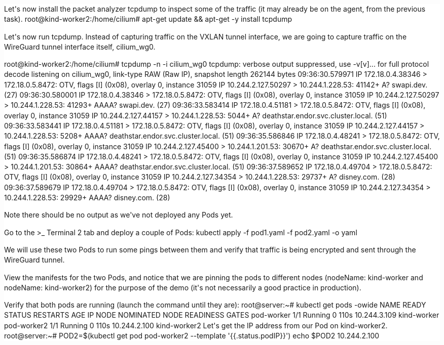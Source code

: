 Let's now install the packet analyzer tcpdump to inspect some of the traffic (it may already be on the agent, from the previous task).
root@kind-worker2:/home/cilium# apt-get update && apt-get -y install tcpdump

Let's now run tcpdump. Instead of capturing traffic on the VXLAN tunnel interface, we are going to capture traffic on the WireGuard tunnel interface itself, cilium_wg0.

root@kind-worker2:/home/cilium# tcpdump -n -i cilium_wg0
tcpdump: verbose output suppressed, use -v[v]... for full protocol decode
listening on cilium_wg0, link-type RAW (Raw IP), snapshot length 262144 bytes
09:36:30.579971 IP 172.18.0.4.38346 > 172.18.0.5.8472: OTV, flags [I] (0x08), overlay 0, instance 31059
IP 10.244.2.127.50297 > 10.244.1.228.53: 41142+ A? swapi.dev. (27)
09:36:30.580001 IP 172.18.0.4.38346 > 172.18.0.5.8472: OTV, flags [I] (0x08), overlay 0, instance 31059
IP 10.244.2.127.50297 > 10.244.1.228.53: 41293+ AAAA? swapi.dev. (27)
09:36:33.583414 IP 172.18.0.4.51181 > 172.18.0.5.8472: OTV, flags [I] (0x08), overlay 0, instance 31059
IP 10.244.2.127.44157 > 10.244.1.228.53: 5044+ A? deathstar.endor.svc.cluster.local. (51)
09:36:33.583441 IP 172.18.0.4.51181 > 172.18.0.5.8472: OTV, flags [I] (0x08), overlay 0, instance 31059
IP 10.244.2.127.44157 > 10.244.1.228.53: 5208+ AAAA? deathstar.endor.svc.cluster.local. (51)
09:36:35.586846 IP 172.18.0.4.48241 > 172.18.0.5.8472: OTV, flags [I] (0x08), overlay 0, instance 31059
IP 10.244.2.127.45400 > 10.244.1.201.53: 30670+ A? deathstar.endor.svc.cluster.local. (51)
09:36:35.586874 IP 172.18.0.4.48241 > 172.18.0.5.8472: OTV, flags [I] (0x08), overlay 0, instance 31059
IP 10.244.2.127.45400 > 10.244.1.201.53: 30864+ AAAA? deathstar.endor.svc.cluster.local. (51)
09:36:37.589652 IP 172.18.0.4.49704 > 172.18.0.5.8472: OTV, flags [I] (0x08), overlay 0, instance 31059
IP 10.244.2.127.34354 > 10.244.1.228.53: 29737+ A? disney.com. (28)
09:36:37.589679 IP 172.18.0.4.49704 > 172.18.0.5.8472: OTV, flags [I] (0x08), overlay 0, instance 31059
IP 10.244.2.127.34354 > 10.244.1.228.53: 29929+ AAAA? disney.com. (28)

Note there should be no output as we've not deployed any Pods yet.

Go to the >_ Terminal 2 tab and deploy a couple of Pods:
kubectl apply -f pod1.yaml -f pod2.yaml -o yaml

We will use these two Pods to run some pings between them and verify that traffic is being encrypted and sent through the WireGuard tunnel.

View the manifests for the two Pods, and notice that we are pinning the pods to different nodes (nodeName: kind-worker and nodeName: kind-worker2) for the purpose of the demo (it's not necessarily a good practice in production).

Verify that both pods are running (launch the command until they are):
root@server:~# kubectl get pods -owide
NAME          READY   STATUS    RESTARTS   AGE    IP             NODE           NOMINATED NODE   READINESS GATES
pod-worker    1/1     Running   0          110s   10.244.3.109   kind-worker    <none>           <none>
pod-worker2   1/1     Running   0          110s   10.244.2.100   kind-worker2   <none>           <none>
Let's get the IP address from our Pod on kind-worker2.
root@server:~# POD2=$(kubectl get pod pod-worker2 --template '{{.status.podIP}}')
echo $POD2
10.244.2.100
